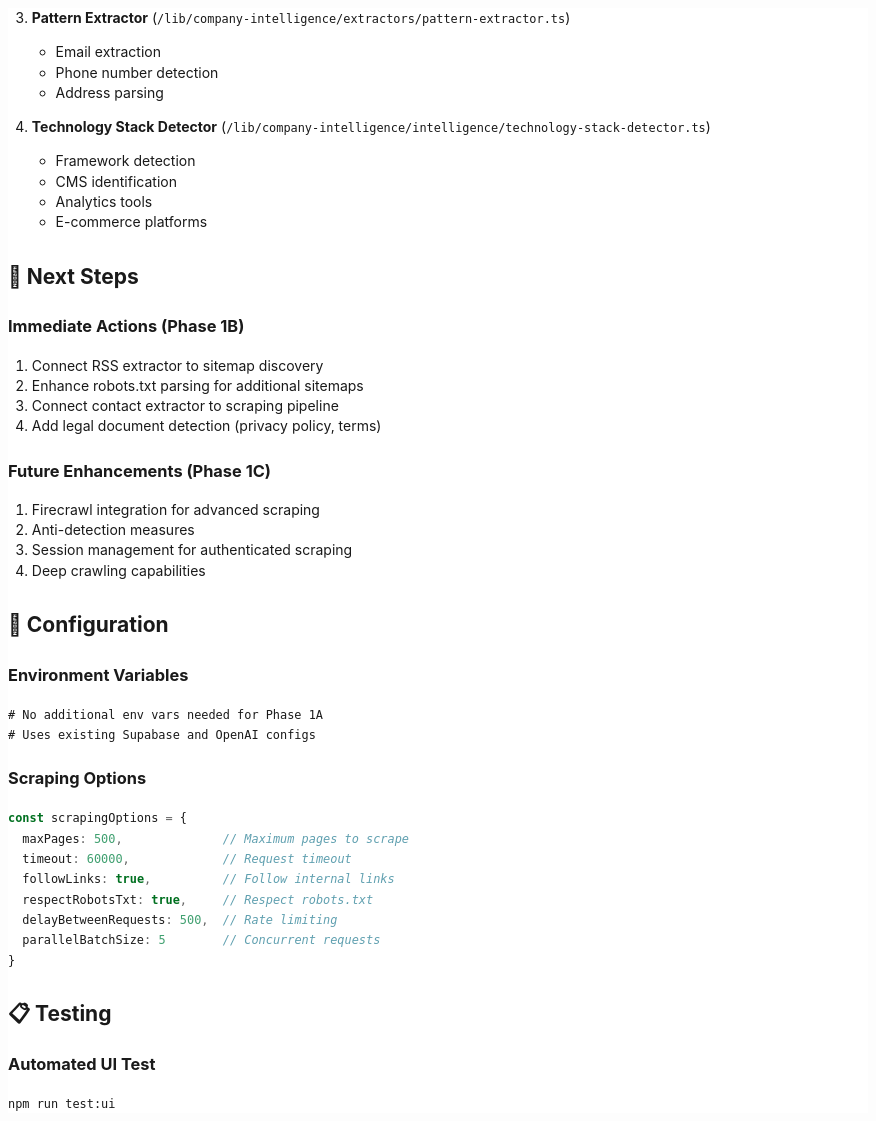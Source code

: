 3. **Pattern Extractor** (`/lib/company-intelligence/extractors/pattern-extractor.ts`)
   - Email extraction
   - Phone number detection
   - Address parsing

4. **Technology Stack Detector** (`/lib/company-intelligence/intelligence/technology-stack-detector.ts`)
   - Framework detection
   - CMS identification
   - Analytics tools
   - E-commerce platforms

## 🚀 Next Steps

### Immediate Actions (Phase 1B)
1. Connect RSS extractor to sitemap discovery
2. Enhance robots.txt parsing for additional sitemaps
3. Connect contact extractor to scraping pipeline
4. Add legal document detection (privacy policy, terms)

### Future Enhancements (Phase 1C)
1. Firecrawl integration for advanced scraping
2. Anti-detection measures
3. Session management for authenticated scraping
4. Deep crawling capabilities

## 📝 Configuration

### Environment Variables
```env
# No additional env vars needed for Phase 1A
# Uses existing Supabase and OpenAI configs
```

### Scraping Options
```typescript
const scrapingOptions = {
  maxPages: 500,              // Maximum pages to scrape
  timeout: 60000,             // Request timeout
  followLinks: true,          // Follow internal links
  respectRobotsTxt: true,     // Respect robots.txt
  delayBetweenRequests: 500,  // Rate limiting
  parallelBatchSize: 5        // Concurrent requests
}
```

## 📋 Testing

### Automated UI Test
```bash
npm run test:ui
```
